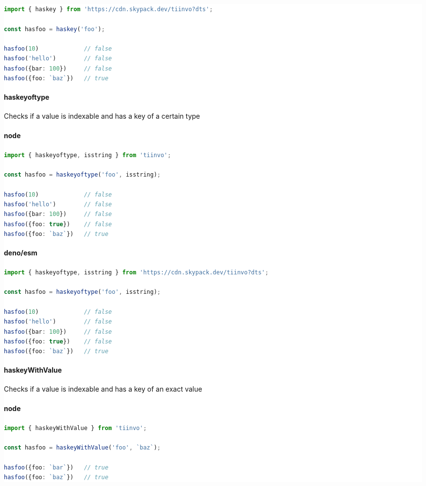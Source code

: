```ts
import { haskey } from 'https://cdn.skypack.dev/tiinvo?dts';

const hasfoo = haskey('foo');
 
hasfoo(10)             // false
hasfoo('hello')        // false
hasfoo({bar: 100})     // false
hasfoo({foo: `baz`})   // true
```



#### haskeyoftype

Checks if a value is indexable and has a key of a certain type



#### **node**

```ts
import { haskeyoftype, isstring } from 'tiinvo';

const hasfoo = haskeyoftype('foo', isstring);
 
hasfoo(10)             // false
hasfoo('hello')        // false
hasfoo({bar: 100})     // false
hasfoo({foo: true})    // false
hasfoo({foo: `baz`})   // true
```

#### **deno/esm**

```ts
import { haskeyoftype, isstring } from 'https://cdn.skypack.dev/tiinvo?dts';

const hasfoo = haskeyoftype('foo', isstring);
 
hasfoo(10)             // false
hasfoo('hello')        // false
hasfoo({bar: 100})     // false
hasfoo({foo: true})    // false
hasfoo({foo: `baz`})   // true
```



#### haskeyWithValue

Checks if a value is indexable and has a key of an exact value



#### **node**

```ts
import { haskeyWithValue } from 'tiinvo';

const hasfoo = haskeyWithValue('foo', `baz`);
 
hasfoo({foo: `bar`})   // true
hasfoo({foo: `baz`})   // true
```
